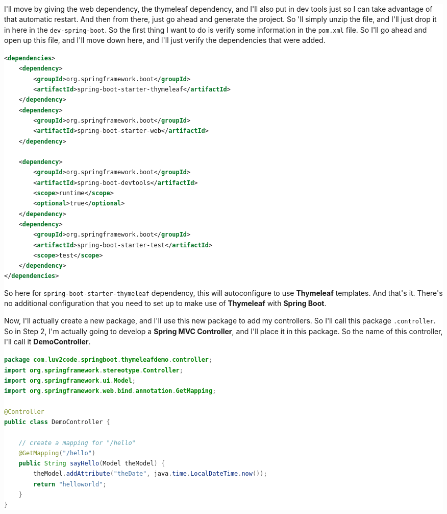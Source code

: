 I'll move by giving the web dependency, the thymeleaf dependency,
and I'll also put in dev tools just so I can take advantage of that automatic restart.
And then from there, just go ahead and generate the project.
So 'll simply unzip the file, and I'll just drop it in here in the `dev-spring-boot`.
So the first thing I want to do is verify some information in the `pom.xml` file.
So I'll go ahead and open up this file, and I'll move down here,
and I'll just verify the dependencies that were added.

```xml
<dependencies>
    <dependency>
        <groupId>org.springframework.boot</groupId>
        <artifactId>spring-boot-starter-thymeleaf</artifactId>
    </dependency>
    <dependency>
        <groupId>org.springframework.boot</groupId>
        <artifactId>spring-boot-starter-web</artifactId>
    </dependency>

    <dependency>
        <groupId>org.springframework.boot</groupId>
        <artifactId>spring-boot-devtools</artifactId>
        <scope>runtime</scope>
        <optional>true</optional>
    </dependency>
    <dependency>
        <groupId>org.springframework.boot</groupId>
        <artifactId>spring-boot-starter-test</artifactId>
        <scope>test</scope>
    </dependency>
</dependencies>
```

So here for `spring-boot-starter-thymeleaf` dependency, 
this will autoconfigure to use **Thymeleaf** templates.
And that's it.
There's no additional configuration that you need to set up
to make use of **Thymeleaf** with **Spring Boot**.

Now, I'll actually create a new package,
and I'll use this new package to add my controllers.
So I'll call this package `.controller`.
So in Step 2, I'm actually going to develop a **Spring MVC Controller**,
and I'll place it in this package.
So the name of this controller, I'll call it **DemoController**.

````java
package com.luv2code.springboot.thymeleafdemo.controller;
import org.springframework.stereotype.Controller;
import org.springframework.ui.Model;
import org.springframework.web.bind.annotation.GetMapping;

@Controller
public class DemoController {

    // create a mapping for "/hello"
    @GetMapping("/hello")
    public String sayHello(Model theModel) {
        theModel.addAttribute("theDate", java.time.LocalDateTime.now());
        return "helloworld";
    }
}
````

